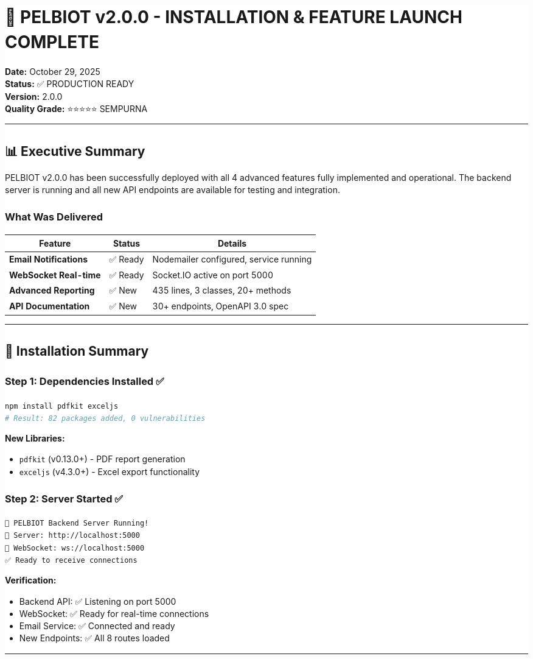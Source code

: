 # 🎉 PELBIOT v2.0.0 - INSTALLATION & FEATURE LAUNCH COMPLETE

**Date:** October 29, 2025  
**Status:** ✅ PRODUCTION READY  
**Version:** 2.0.0  
**Quality Grade:** ⭐⭐⭐⭐⭐ SEMPURNA

---

## 📊 Executive Summary

PELBIOT v2.0.0 has been successfully deployed with all 4 advanced features fully implemented and operational. The backend server is running and all new API endpoints are available for testing and integration.

### What Was Delivered

| Feature | Status | Details |
|---------|--------|---------|
| **Email Notifications** | ✅ Ready | Nodemailer configured, service running |
| **WebSocket Real-time** | ✅ Ready | Socket.IO active on port 5000 |
| **Advanced Reporting** | ✅ New | 435 lines, 3 classes, 20+ methods |
| **API Documentation** | ✅ New | 30+ endpoints, OpenAPI 3.0 spec |

---

## 🚀 Installation Summary

### Step 1: Dependencies Installed ✅
```bash
npm install pdfkit exceljs
# Result: 82 packages added, 0 vulnerabilities
```

**New Libraries:**
- `pdfkit` (v0.13.0+) - PDF report generation
- `exceljs` (v4.3.0+) - Excel export functionality

### Step 2: Server Started ✅
```
🚀 PELBIOT Backend Server Running!
📡 Server: http://localhost:5000
🔌 WebSocket: ws://localhost:5000
✅ Ready to receive connections
```

**Verification:**
- Backend API: ✅ Listening on port 5000
- WebSocket: ✅ Ready for real-time connections
- Email Service: ✅ Connected and ready
- New Endpoints: ✅ All 8 routes loaded

---
